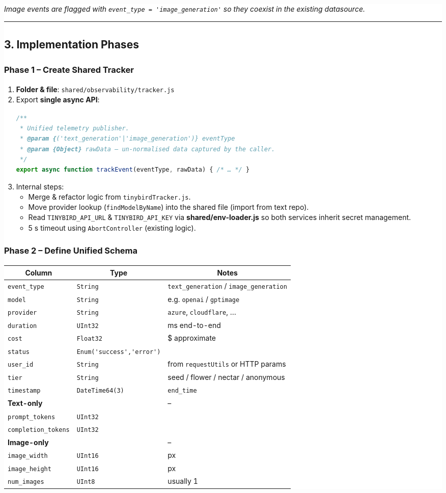 _Image events are flagged with `event_type = 'image_generation'` so they coexist in the existing datasource._

---
## 3. Implementation Phases

### Phase 1 – Create Shared Tracker
1. **Folder & file**: `shared/observability/tracker.js`
2. Export **single async API**:
   ```js
   /**
    * Unified telemetry publisher.
    * @param {('text_generation'|'image_generation')} eventType
    * @param {Object} rawData – un-normalised data captured by the caller.
    */
   export async function trackEvent(eventType, rawData) { /* … */ }
   ```
3. Internal steps:
   * Merge & refactor logic from `tinybirdTracker.js`.
   * Move provider lookup (`findModelByName`) into the shared file (import from text repo).
   * Read `TINYBIRD_API_URL` & `TINYBIRD_API_KEY` via **shared/env-loader.js** so both services inherit secret management.
   * 5 s timeout using `AbortController` (existing logic).

### Phase 2 – Define Unified Schema
| Column | Type | Notes |
|--------|------|-------|
| `event_type` | `String` | `text_generation` / `image_generation` |
| `model`      | `String` | e.g. `openai` / `gptimage` |
| `provider`   | `String` | `azure`, `cloudflare`, … |
| `duration`   | `UInt32` | ms end-to-end |
| `cost`       | `Float32`| $ approximate |
| `status`     | `Enum('success','error')` |
| `user_id`    | `String` | from `requestUtils` or HTTP params |
| `tier`       | `String` | seed / flower / nectar / anonymous |
| `timestamp`  | `DateTime64(3)` | `end_time` |
| **Text-only** | | – |
| `prompt_tokens`| `UInt32`| |
| `completion_tokens`|`UInt32`| |
| **Image-only**| | – |
| `image_width` | `UInt16` | px |
| `image_height`| `UInt16` | px |
| `num_images`  | `UInt8`  | usually 1 |
